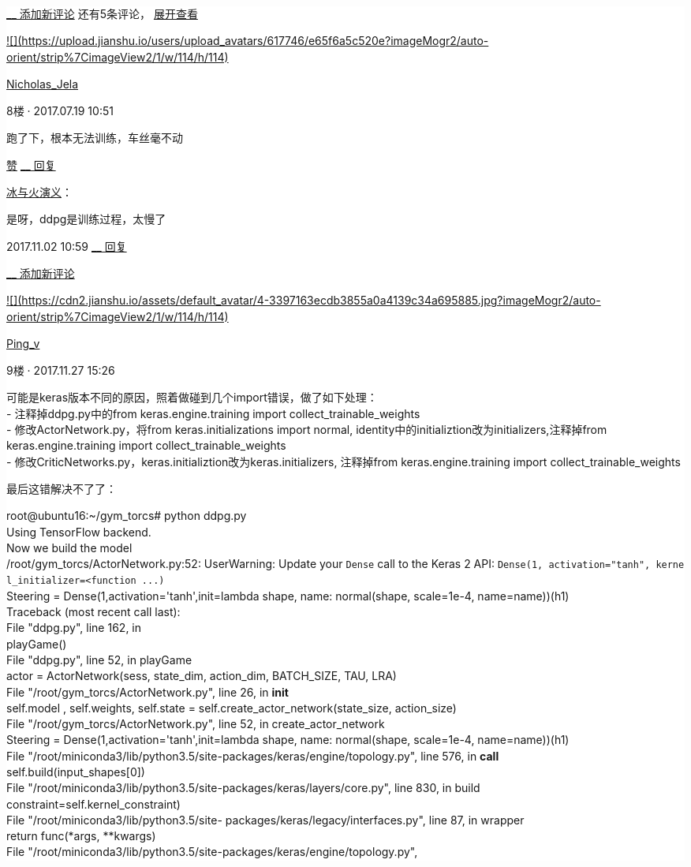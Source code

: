 [__ 添加新评论](https://www.jianshu.com/p/a3432c0e1ef2) 还有5条评论，
[展开查看](https://www.jianshu.com/p/a3432c0e1ef2)

[![](https://upload.jianshu.io/users/upload_avatars/617746/e65f6a5c520e?imageMogr2/auto-
orient/strip%7CimageView2/1/w/114/h/114)](https://www.jianshu.com/u/a24acc5449c7)

[Nicholas_Jela](https://www.jianshu.com/u/a24acc5449c7)

8楼 · 2017.07.19 10:51

跑了下，根本无法训练，车丝毫不动

[赞](https://www.jianshu.com/p/a3432c0e1ef2) [__
回复](https://www.jianshu.com/p/a3432c0e1ef2)

[冰与火演义](https://www.jianshu.com/u/1c05488f2aac)：

是呀，ddpg是训练过程，太慢了

2017.11.02 10:59 [__ 回复](https://www.jianshu.com/p/a3432c0e1ef2)

[__ 添加新评论](https://www.jianshu.com/p/a3432c0e1ef2)

[![](https://cdn2.jianshu.io/assets/default_avatar/4-3397163ecdb3855a0a4139c34a695885.jpg?imageMogr2/auto-
orient/strip%7CimageView2/1/w/114/h/114)](https://www.jianshu.com/u/4d7510854c69)

[Ping_v](https://www.jianshu.com/u/4d7510854c69)

9楼 · 2017.11.27 15:26

可能是keras版本不同的原因，照着做碰到几个import错误，做了如下处理：  
\- 注释掉ddpg.py中的from keras.engine.training import collect_trainable_weights  
\- 修改ActorNetwork.py，将from keras.initializations import normal,
identity中的initializtion改为initializers,注释掉from keras.engine.training import
collect_trainable_weights  
\- 修改CriticNetworks.py，keras.initializtion改为keras.initializers, 注释掉from
keras.engine.training import collect_trainable_weights  
  
最后这错解决不了了：  
  
root@ubuntu16:~/gym_torcs# python ddpg.py  
Using TensorFlow backend.  
Now we build the model  
/root/gym_torcs/ActorNetwork.py:52: UserWarning: Update your `Dense` call to
the Keras 2 API: `Dense(1, activation="tanh", kernel_initializer=<function
...)`  
Steering = Dense(1,activation='tanh',init=lambda shape, name: normal(shape,
scale=1e-4, name=name))(h1)  
Traceback (most recent call last):  
File "ddpg.py", line 162, in <module>  
playGame()  
File "ddpg.py", line 52, in playGame  
actor = ActorNetwork(sess, state_dim, action_dim, BATCH_SIZE, TAU, LRA)  
File "/root/gym_torcs/ActorNetwork.py", line 26, in __init__  
self.model , self.weights, self.state = self.create_actor_network(state_size,
action_size)  
File "/root/gym_torcs/ActorNetwork.py", line 52, in create_actor_network  
Steering = Dense(1,activation='tanh',init=lambda shape, name: normal(shape,
scale=1e-4, name=name))(h1)  
File "/root/miniconda3/lib/python3.5/site-packages/keras/engine/topology.py",
line 576, in __call__  
self.build(input_shapes[0])  
File "/root/miniconda3/lib/python3.5/site-packages/keras/layers/core.py", line
830, in build  
constraint=self.kernel_constraint)  
File "/root/miniconda3/lib/python3.5/site-
packages/keras/legacy/interfaces.py", line 87, in wrapper  
return func(*args, **kwargs)  
File "/root/miniconda3/lib/python3.5/site-packages/keras/engine/topology.py",

[06a97a8afef38f14fd705d76b4d3a9c6]: media/使用Keras和DDPG玩赛车游戏（自动驾驶）_-_简书.png
[0d6f68f3775952ede8481a0fc0be338f]: media/使用Keras和DDPG玩赛车游戏（自动驾驶）_-_简书-2.png
[0dbf66c8f247ee714be4f84f2f7ba979]: media/使用Keras和DDPG玩赛车游戏（自动驾驶）_-_简书-3.png
[0f336cd24e9fc85c1e0e6c5ea48cbe58]: media/使用Keras和DDPG玩赛车游戏（自动驾驶）_-_简书-4.png
[10f08e404d3887d2d45a4bc8f1831403]: media/使用Keras和DDPG玩赛车游戏（自动驾驶）_-_简书-5.png
[13bcf77ec58f0ba53c4e3b32df0b8a2e]: media/使用Keras和DDPG玩赛车游戏（自动驾驶）_-_简书-6.png
[360b9267d8795a621aacdc19b4d27cf5]: media/使用Keras和DDPG玩赛车游戏（自动驾驶）_-_简书-7.png
[440afdd85678bb26fcca166d0693bc8b]: media/使用Keras和DDPG玩赛车游戏（自动驾驶）_-_简书-8.png
[445b9e76de4db08cd82831ccb44ab276]: media/使用Keras和DDPG玩赛车游戏（自动驾驶）_-_简书-9.png
[473b15496c4f1accb020362839b19e3a]: media/使用Keras和DDPG玩赛车游戏（自动驾驶）_-_简书-10.png
[4c6da938409883e5ae0b70b7b50b1052]: media/使用Keras和DDPG玩赛车游戏（自动驾驶）_-_简书-11.png
[4c7bbafe27adc892f3046e6978459bac]: media/使用Keras和DDPG玩赛车游戏（自动驾驶）_-_简书-12.png
[4e8bdafe2b2f2db31bd8b407e11bd29c]: media/使用Keras和DDPG玩赛车游戏（自动驾驶）_-_简书-13.png
[5467369c9c5766471b384c60a3976af2]: media/使用Keras和DDPG玩赛车游戏（自动驾驶）_-_简书-14.png
[60f7e061ae7dd6b43d74d127ba078725]: media/使用Keras和DDPG玩赛车游戏（自动驾驶）_-_简书-15.png
[77a5570c2357d1f0043bc272423c6a8e]: media/使用Keras和DDPG玩赛车游戏（自动驾驶）_-_简书-16.png
[78d4d1f68984cd6d4379508dd94b4210]: media/使用Keras和DDPG玩赛车游戏（自动驾驶）_-_简书-17.png
[7e4b2365f2611866c041969f8f0a0aa3]: media/使用Keras和DDPG玩赛车游戏（自动驾驶）_-_简书-18.png
[7e58a2fb3a6735a4b2dfa600c6c29e99]: media/使用Keras和DDPG玩赛车游戏（自动驾驶）_-_简书-19.png
[7f417169d4ba521d50ad2a677110ffb1]: media/使用Keras和DDPG玩赛车游戏（自动驾驶）_-_简书-20.png
[844ec7d1ca011d9095d7262b52323818]: media/使用Keras和DDPG玩赛车游戏（自动驾驶）_-_简书-21.png
[890d717a4be71caf5d27b091fb3e46c0]: media/使用Keras和DDPG玩赛车游戏（自动驾驶）_-_简书-22.png
[8987364962b63b517eae2c0dc11915f8]: media/使用Keras和DDPG玩赛车游戏（自动驾驶）_-_简书-23.png
[8d2b56c86713596bc6dcc14a9e8f49bd]: media/使用Keras和DDPG玩赛车游戏（自动驾驶）_-_简书-24.png
[96da9558c65012aab87c03e5f9288968]: media/使用Keras和DDPG玩赛车游戏（自动驾驶）_-_简书-25.png
[aabea4097713ce9c254d8f38cdb7cde6]: media/使用Keras和DDPG玩赛车游戏（自动驾驶）_-_简书-26.png
[b3687a9ec6df8a664ba9f339297dd1aa]: media/使用Keras和DDPG玩赛车游戏（自动驾驶）_-_简书-27.png
[b3973a3425c1a9b933f29a3ef62ff513]: media/使用Keras和DDPG玩赛车游戏（自动驾驶）_-_简书-28.png
[b9efb406a75cd47682f3011ae929db39]: media/使用Keras和DDPG玩赛车游戏（自动驾驶）_-_简书-29.png
[bf899b4091375f6121a6b985a9c24ead]: media/使用Keras和DDPG玩赛车游戏（自动驾驶）_-_简书-30.png
[d2a12a5c437fadcf2af5e3f03e86d24f]: media/使用Keras和DDPG玩赛车游戏（自动驾驶）_-_简书-31.png
[d7a01f658d3378be1ad6dbb60568abe3]: media/使用Keras和DDPG玩赛车游戏（自动驾驶）_-_简书-32.png
[d9c5aca63d0968035d02c899184ac929]: media/使用Keras和DDPG玩赛车游戏（自动驾驶）_-_简书-33.png
[e4156da699e6eda483edeca3fb316e55]: media/使用Keras和DDPG玩赛车游戏（自动驾驶）_-_简书-34.png
[e609f0e37c2f7209d0583676b956fdb7]: media/使用Keras和DDPG玩赛车游戏（自动驾驶）_-_简书-35.png
[e6f06b33a6dd19ea5eff73b94456a9ac]: media/使用Keras和DDPG玩赛车游戏（自动驾驶）_-_简书-36.png
[ee1a86455197fa36e45eb5226db9c08c]: media/使用Keras和DDPG玩赛车游戏（自动驾驶）_-_简书-37.png